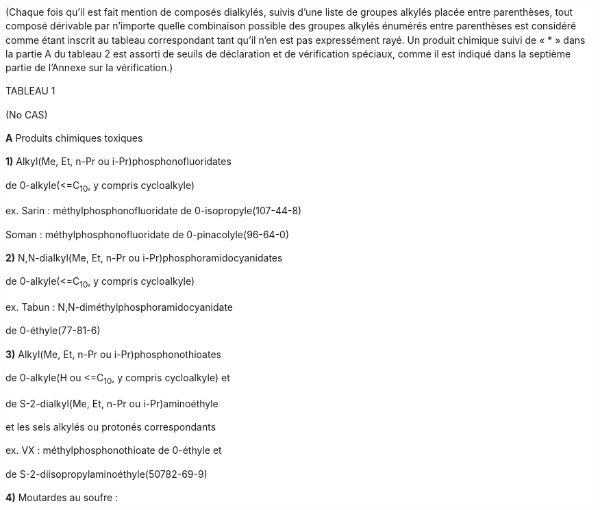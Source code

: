(Chaque fois qu’il est fait mention de composés dialkylés, suivis d’une liste de groupes alkylés placée entre parenthèses, tout composé dérivable par n’importe quelle combinaison possible des groupes alkylés énumérés entre parenthèses est considéré comme étant inscrit au tableau correspondant tant qu’il n’en est pas expressément rayé. Un produit chimique suivi de « * » dans la partie A du tableau 2 est assorti de seuils de déclaration et de vérification spéciaux, comme il est indiqué dans la septième partie de l’Annexe sur la vérification.)


TABLEAU 1


(No CAS)



**A** Produits chimiques toxiques

**1)** Alkyl(Me, Et, n-Pr ou i-Pr)phosphonofluoridates

de 0-alkyle(<=C<sub>10</sub>, y compris cycloalkyle)



ex. Sarin : méthylphosphonofluoridate de 0-isopropyle(107-44-8)

Soman : méthylphosphonofluoridate de 0-pinacolyle(96-64-0)







**2)** N,N-dialkyl(Me, Et, n-Pr ou i-Pr)phosphoramidocyanidates

de 0-alkyle(<=C<sub>10</sub>, y compris cycloalkyle)



ex. Tabun : N,N-diméthylphosphoramidocyanidate

de 0-éthyle(77-81-6)







**3)** Alkyl(Me, Et, n-Pr ou i-Pr)phosphonothioates

de 0-alkyle(H ou <=C<sub>10</sub>, y compris cycloalkyle) et



de S-2-dialkyl(Me, Et, n-Pr ou i-Pr)aminoéthyle



et les sels alkylés ou protonés correspondants



ex. VX : méthylphosphonothioate de 0-éthyle et

de S-2-diisopropylaminoéthyle(50782-69-9)







**4)** Moutardes au soufre :

